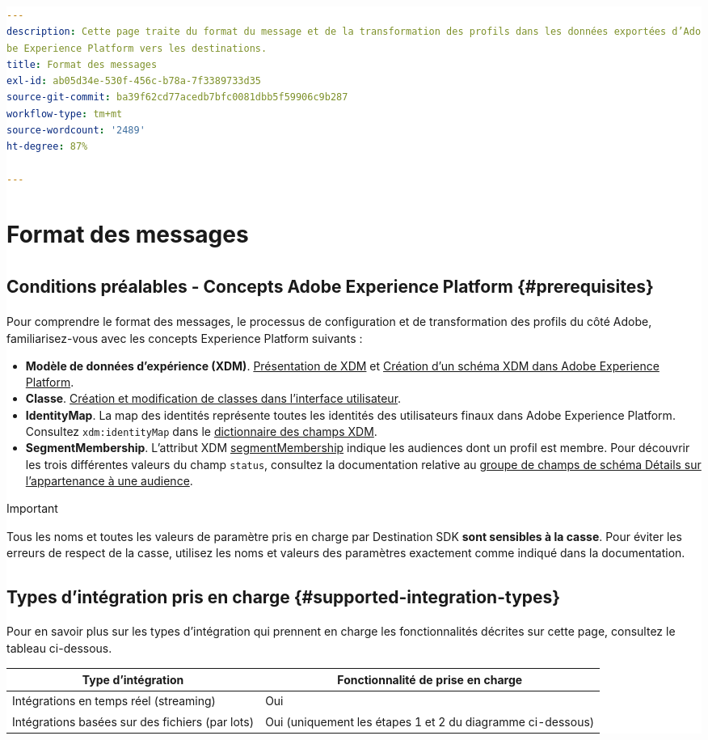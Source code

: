 ```yaml
---
description: Cette page traite du format du message et de la transformation des profils dans les données exportées d’Adobe Experience Platform vers les destinations.
title: Format des messages
exl-id: ab05d34e-530f-456c-b78a-7f3389733d35
source-git-commit: ba39f62cd77acedb7bfc0081dbb5f59906c9b287
workflow-type: tm+mt
source-wordcount: '2489'
ht-degree: 87%

---
```


# Format des messages

## Conditions préalables - Concepts Adobe Experience Platform {#prerequisites}

Pour comprendre le format des messages, le processus de configuration et de transformation des profils du côté Adobe, familiarisez-vous avec les concepts Experience Platform suivants :

* **Modèle de données d’expérience (XDM)**. [Présentation de XDM](../../../../xdm/home.md) et [Création d’un schéma XDM dans Adobe Experience Platform](../../../../xdm/tutorials/create-schema-ui.md).
* **Classe**. [Création et modification de classes dans l’interface utilisateur](../../../../xdm/ui/resources/classes.md).
* **IdentityMap**. La map des identités représente toutes les identités des utilisateurs finaux dans Adobe Experience Platform. Consultez `xdm:identityMap` dans le [dictionnaire des champs XDM](../../../../xdm/schema/field-dictionary.md).
* **SegmentMembership**. L’attribut XDM [segmentMembership](../../../../xdm/schema/field-dictionary.md) indique les audiences dont un profil est membre. Pour découvrir les trois différentes valeurs du champ `status`, consultez la documentation relative au [groupe de champs de schéma Détails sur l’appartenance à une audience](../../../../xdm/field-groups/profile/segmentation.md).

>[!IMPORTANT]
>
>Tous les noms et toutes les valeurs de paramètre pris en charge par Destination SDK **sont sensibles à la casse**. Pour éviter les erreurs de respect de la casse, utilisez les noms et valeurs des paramètres exactement comme indiqué dans la documentation.

## Types d’intégration pris en charge {#supported-integration-types}

Pour en savoir plus sur les types d’intégration qui prennent en charge les fonctionnalités décrites sur cette page, consultez le tableau ci-dessous.

| Type d’intégration | Fonctionnalité de prise en charge |
|---|---|
| Intégrations en temps réel (streaming) | Oui |
| Intégrations basées sur des fichiers (par lots) | Oui (uniquement les étapes 1 et 2 du diagramme ci-dessous) |

